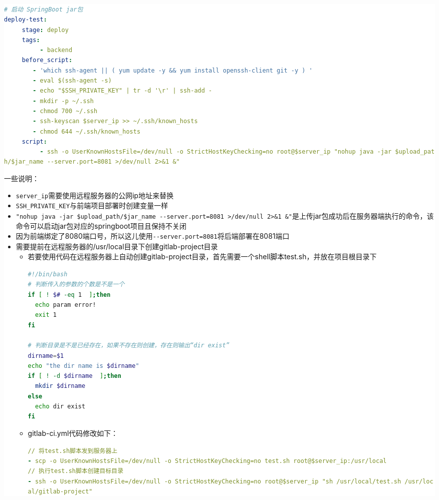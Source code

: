 ```yaml
# 启动 SpringBoot jar包
deploy-test:
     stage: deploy
     tags:
          - backend
     before_script:
        - 'which ssh-agent || ( yum update -y && yum install openssh-client git -y ) '
        - eval $(ssh-agent -s)
        - echo "$SSH_PRIVATE_KEY" | tr -d '\r' | ssh-add -
        - mkdir -p ~/.ssh
        - chmod 700 ~/.ssh
        - ssh-keyscan $server_ip >> ~/.ssh/known_hosts
        - chmod 644 ~/.ssh/known_hosts
     script:
          - ssh -o UserKnownHostsFile=/dev/null -o StrictHostKeyChecking=no root@$server_ip "nohup java -jar $upload_path/$jar_name --server.port=8081 >/dev/null 2>&1 &"

```
一些说明：
 - `server_ip`需要使用远程服务器的公网ip地址来替换
 - `SSH_PRIVATE_KEY`与前端项目部署时创建变量一样
 - `"nohup java -jar $upload_path/$jar_name --server.port=8081 >/dev/null 2>&1 &"`是上传jar包成功后在服务器端执行的命令，该命令可以启动jar包对应的springboot项目且保持不关闭
 - 因为前端绑定了8080端口号，所以这儿使用`--server.port=8081`将后端部署在8081端口
 - 需要提前在远程服务器的/usr/local目录下创建gitlab-project目录
	 - 若要使用代码在远程服务器上自动创建gitlab-project目录，首先需要一个shell脚本test.sh，并放在项目根目录下
		```bash
		#!/bin/bash
		# 判断传入的参数的个数是不是一个
		if [ ! $# -eq 1  ];then
		  echo param error!
		  exit 1
		fi
		
		# 判断目录是不是已经存在，如果不存在则创建，存在则输出“dir exist” 
		dirname=$1
		echo "the dir name is $dirname"
		if [ ! -d $dirname  ];then
		  mkdir $dirname
		else
		  echo dir exist
		fi
		```
	- gitlab-ci.yml代码修改如下：
		```yaml
		// 将test.sh脚本发到服务器上
		- scp -o UserKnownHostsFile=/dev/null -o StrictHostKeyChecking=no test.sh root@$server_ip:/usr/local
		// 执行test.sh脚本创建目标目录
		- ssh -o UserKnownHostsFile=/dev/null -o StrictHostKeyChecking=no root@$server_ip "sh /usr/local/test.sh /usr/local/gitlab-project"
	